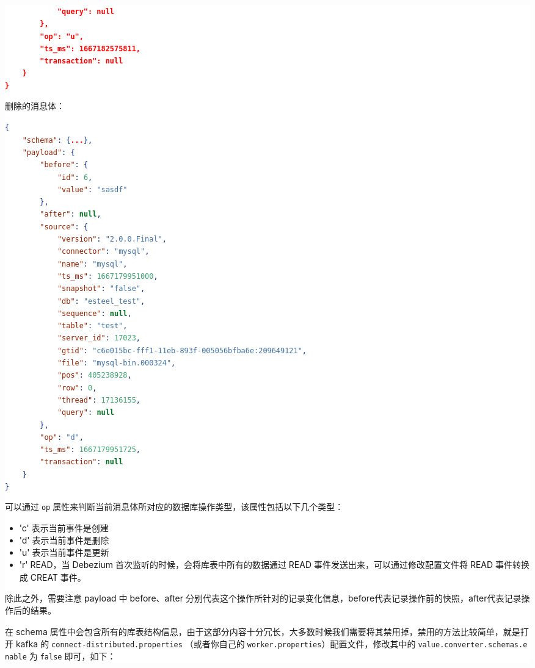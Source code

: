 ```json
			"query": null
		},
		"op": "u",
		"ts_ms": 1667182575811,
		"transaction": null
	}
}
```

删除的消息体：
```json
{
	"schema": {...},
	"payload": {
		"before": {
			"id": 6,
			"value": "sasdf"
		},
		"after": null,
		"source": {
			"version": "2.0.0.Final",
			"connector": "mysql",
			"name": "mysql",
			"ts_ms": 1667179951000,
			"snapshot": "false",
			"db": "esteel_test",
			"sequence": null,
			"table": "test",
			"server_id": 17023,
			"gtid": "c6e015bc-fff1-11eb-893f-005056bfba6e:209649121",
			"file": "mysql-bin.000324",
			"pos": 405238928,
			"row": 0,
			"thread": 17136155,
			"query": null
		},
		"op": "d",
		"ts_ms": 1667179951725,
		"transaction": null
	}
}
```

可以通过 `op` 属性来判断当前消息体所对应的数据库操作类型，该属性包括以下几个类型：

- 'c' 表示当前事件是创建
- 'd' 表示当前事件是删除
- 'u' 表示当前事件是更新
- 'r' READ，当 Debezium 首次监听的时候，会将库表中所有的数据通过 READ 事件发送出来，可以通过修改配置文件将 READ 事件转换成 CREAT 事件。

除此之外，需要注意 payload 中 before、after 分别代表这个操作所针对的记录变化信息，before代表记录操作前的快照，after代表记录操作后的结果。

在 schema 属性中会包含所有的库表结构信息，由于这部分内容十分冗长，大多数时候我们需要将其禁用掉，禁用的方法比较简单，就是打开 kafka 的 `connect-distributed.properties` （或者你自己的 `worker.properties`）配置文件，修改其中的 `value.converter.schemas.enable` 为 `false` 即可，如下：
